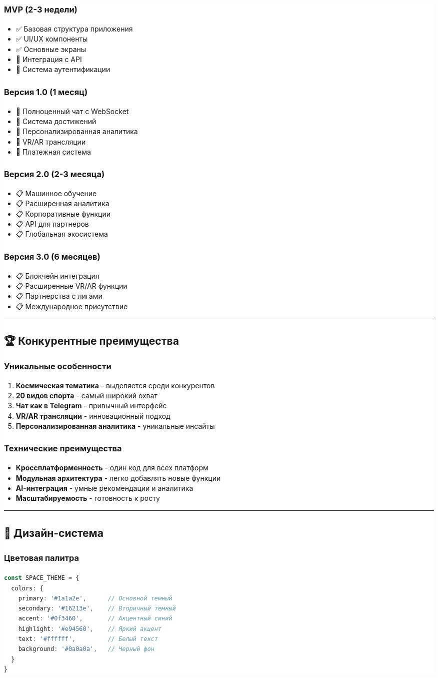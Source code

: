 ### MVP (2-3 недели)
- ✅ Базовая структура приложения
- ✅ UI/UX компоненты
- ✅ Основные экраны
- 🔄 Интеграция с API
- 🔄 Система аутентификации

### Версия 1.0 (1 месяц)
- 🔄 Полноценный чат с WebSocket
- 🔄 Система достижений
- 🔄 Персонализированная аналитика
- 🔄 VR/AR трансляции
- 🔄 Платежная система

### Версия 2.0 (2-3 месяца)
- 📋 Машинное обучение
- 📋 Расширенная аналитика
- 📋 Корпоративные функции
- 📋 API для партнеров
- 📋 Глобальная экосистема

### Версия 3.0 (6 месяцев)
- 📋 Блокчейн интеграция
- 📋 Расширенные VR/AR функции
- 📋 Партнерства с лигами
- 📋 Международное присутствие

---

## 🏆 Конкурентные преимущества

### Уникальные особенности
1. **Космическая тематика** - выделяется среди конкурентов
2. **20 видов спорта** - самый широкий охват
3. **Чат как в Telegram** - привычный интерфейс
4. **VR/AR трансляции** - инновационный подход
5. **Персонализированная аналитика** - уникальные инсайты

### Технические преимущества
- **Кроссплатформенность** - один код для всех платформ
- **Модульная архитектура** - легко добавлять новые функции
- **AI-интеграция** - умные рекомендации и аналитика
- **Масштабируемость** - готовность к росту

---

## 🎨 Дизайн-система

### Цветовая палитра
```typescript
const SPACE_THEME = {
  colors: {
    primary: '#1a1a2e',      // Основной темный
    secondary: '#16213e',    // Вторичный темный
    accent: '#0f3460',       // Акцентный синий
    highlight: '#e94560',    // Яркий акцент
    text: '#ffffff',         // Белый текст
    background: '#0a0a0a',   // Черный фон
  }
}
```